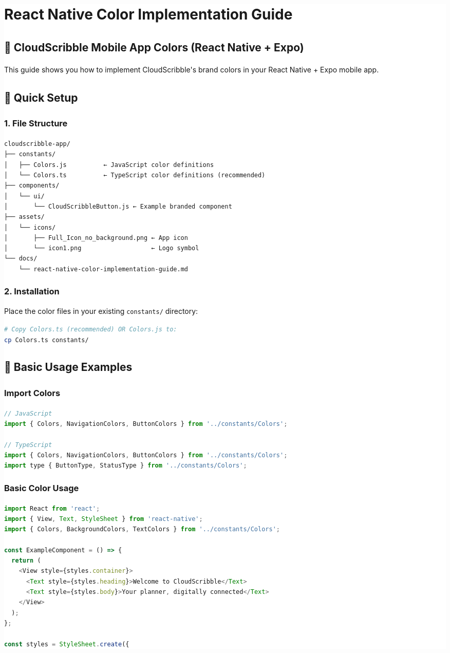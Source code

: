 # React Native Color Implementation Guide

## 📱 CloudScribble Mobile App Colors (React Native + Expo)

This guide shows you how to implement CloudScribble's brand colors in your React Native + Expo mobile app.

## 🚀 Quick Setup

### 1. File Structure
```
cloudscribble-app/
├── constants/
│   ├── Colors.js          ← JavaScript color definitions
│   └── Colors.ts          ← TypeScript color definitions (recommended)
├── components/
│   └── ui/
│       └── CloudScribbleButton.js ← Example branded component
├── assets/
│   └── icons/
│       ├── Full_Icon_no_background.png ← App icon
│       └── icon1.png                   ← Logo symbol
└── docs/
    └── react-native-color-implementation-guide.md
```

### 2. Installation
Place the color files in your existing `constants/` directory:
```bash
# Copy Colors.ts (recommended) OR Colors.js to:
cp Colors.ts constants/
```

## 🎨 Basic Usage Examples

### Import Colors
```javascript
// JavaScript
import { Colors, NavigationColors, ButtonColors } from '../constants/Colors';

// TypeScript
import { Colors, NavigationColors, ButtonColors } from '../constants/Colors';
import type { ButtonType, StatusType } from '../constants/Colors';
```

### Basic Color Usage
```javascript
import React from 'react';
import { View, Text, StyleSheet } from 'react-native';
import { Colors, BackgroundColors, TextColors } from '../constants/Colors';

const ExampleComponent = () => {
  return (
    <View style={styles.container}>
      <Text style={styles.heading}>Welcome to CloudScribble</Text>
      <Text style={styles.body}>Your planner, digitally connected</Text>
    </View>
  );
};

const styles = StyleSheet.create({
```
